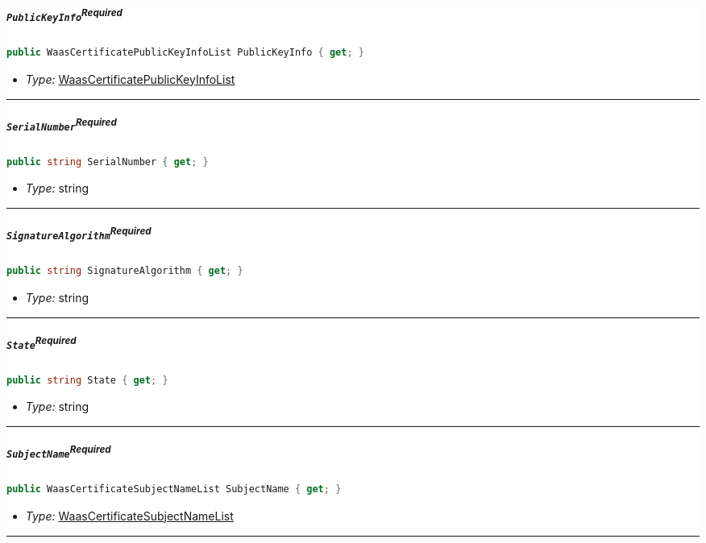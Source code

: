 
##### `PublicKeyInfo`<sup>Required</sup> <a name="PublicKeyInfo" id="rhizo-co-terraform-provider-oci.waasCertificate.WaasCertificate.property.publicKeyInfo"></a>

```csharp
public WaasCertificatePublicKeyInfoList PublicKeyInfo { get; }
```

- *Type:* <a href="#rhizo-co-terraform-provider-oci.waasCertificate.WaasCertificatePublicKeyInfoList">WaasCertificatePublicKeyInfoList</a>

---

##### `SerialNumber`<sup>Required</sup> <a name="SerialNumber" id="rhizo-co-terraform-provider-oci.waasCertificate.WaasCertificate.property.serialNumber"></a>

```csharp
public string SerialNumber { get; }
```

- *Type:* string

---

##### `SignatureAlgorithm`<sup>Required</sup> <a name="SignatureAlgorithm" id="rhizo-co-terraform-provider-oci.waasCertificate.WaasCertificate.property.signatureAlgorithm"></a>

```csharp
public string SignatureAlgorithm { get; }
```

- *Type:* string

---

##### `State`<sup>Required</sup> <a name="State" id="rhizo-co-terraform-provider-oci.waasCertificate.WaasCertificate.property.state"></a>

```csharp
public string State { get; }
```

- *Type:* string

---

##### `SubjectName`<sup>Required</sup> <a name="SubjectName" id="rhizo-co-terraform-provider-oci.waasCertificate.WaasCertificate.property.subjectName"></a>

```csharp
public WaasCertificateSubjectNameList SubjectName { get; }
```

- *Type:* <a href="#rhizo-co-terraform-provider-oci.waasCertificate.WaasCertificateSubjectNameList">WaasCertificateSubjectNameList</a>

---